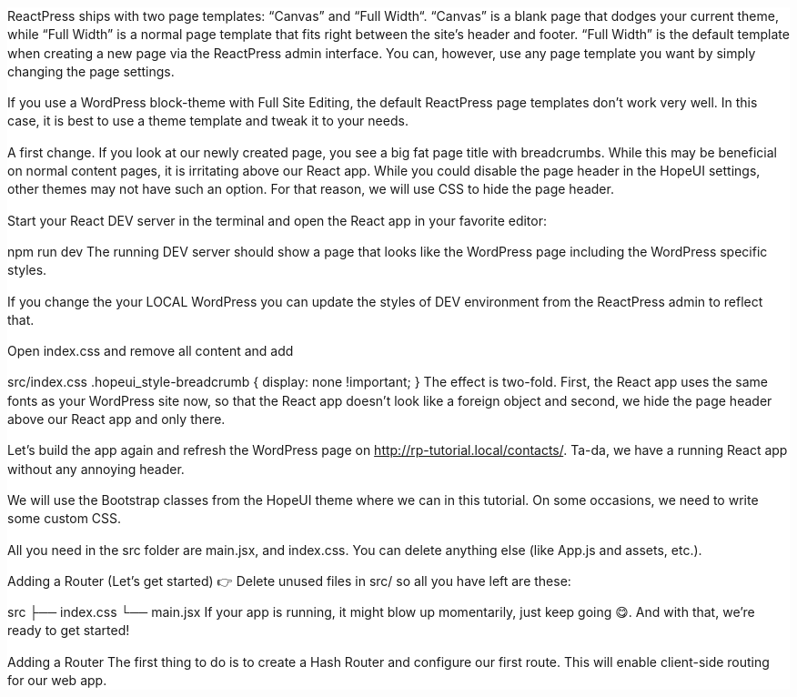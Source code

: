 
ReactPress ships with two page templates: “Canvas” and “Full Width“. “Canvas” is a blank page that dodges your current theme, while “Full Width” is a normal page template that fits right between the site’s header and footer. “Full Width” is the default template when creating a new page via the ReactPress admin interface. You can, however, use any page template you want by simply changing the page settings.

If you use a WordPress block-theme with Full Site Editing, the default ReactPress page templates don’t work very well. In this case, it is best to use a theme template and tweak it to your needs.

A first change.
If you look at our newly created page, you see a big fat page title with breadcrumbs. While this may be beneficial on normal content pages, it is irritating above our React app. While you could disable the page header in the HopeUI settings, other themes may not have such an option. For that reason, we will use CSS to hide the page header.

Start your React DEV server in the terminal and open the React app in your favorite editor:

npm run dev
The running DEV server should show a page that looks like the WordPress page including the WordPress specific styles.

If you change the your LOCAL WordPress you can update the styles of DEV environment from the ReactPress admin to reflect that.

Open index.css and remove all content and add

 src/index.css
.hopeui_style-breadcrumb {
  display: none !important;
}
The effect is two-fold. First, the React app uses the same fonts as your WordPress site now, so that the React app doesn’t look like a foreign object and second, we hide the page header above our React app and only there.

Let’s build the app again and refresh the WordPress page on http://rp-tutorial.local/contacts/. Ta-da, we have a running React app without any annoying header.


We will use the Bootstrap classes from the HopeUI theme where we can in this tutorial. On some occasions, we need to write some custom CSS.

All you need in the src folder are main.jsx, and index.css. You can delete anything else (like App.js and assets, etc.).

Adding a Router (Let’s get started)
👉 Delete unused files in src/ so all you have left are these:

src
├── index.css
└── main.jsx
If your app is running, it might blow up momentarily, just keep going 😋. And with that, we’re ready to get started!

Adding a Router
The first thing to do is to create a Hash Router and configure our first route. This will enable client-side routing for our web app.
